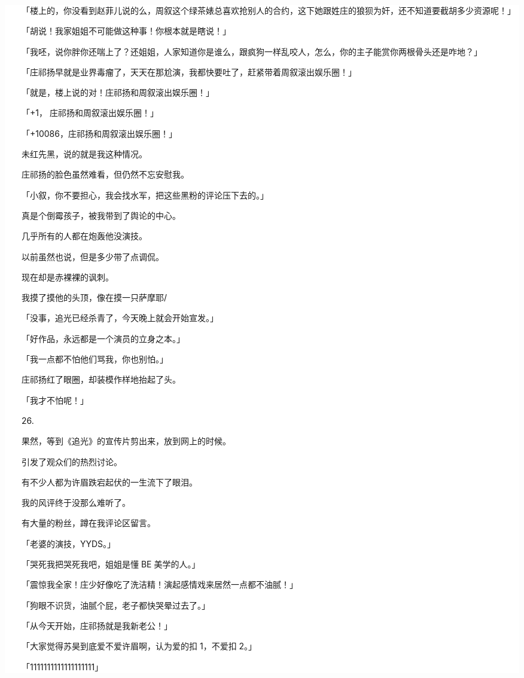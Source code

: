&emsp;&emsp;「楼上的，你没看到赵菲儿说的么，周叙这个绿茶婊总喜欢抢别人的合约，这下她跟姓庄的狼狈为奸，还不知道要截胡多少资源呢！」  
  
&emsp;&emsp;「胡说！我家姐姐不可能做这种事！你根本就是瞎说！」  
  
&emsp;&emsp;「我呸，说你胖你还喘上了？还姐姐，人家知道你是谁么，跟疯狗一样乱咬人，怎么，你的主子能赏你两根骨头还是咋地？」  
  
&emsp;&emsp;「庄祁扬早就是业界毒瘤了，天天在那尬演，我都快要吐了，赶紧带着周叙滚出娱乐圈！」  
  
&emsp;&emsp;「就是，楼上说的对！庄祁扬和周叙滚出娱乐圈！」  
  
&emsp;&emsp;「+1， 庄祁扬和周叙滚出娱乐圈！」  
  
&emsp;&emsp;「+10086，庄祁扬和周叙滚出娱乐圈！」  
  
&emsp;&emsp;未红先黑，说的就是我这种情况。  
  
&emsp;&emsp;庄祁扬的脸色虽然难看，但仍然不忘安慰我。  
  
&emsp;&emsp;「小叙，你不要担心，我会找水军，把这些黑粉的评论压下去的。」  
  
&emsp;&emsp;真是个倒霉孩子，被我带到了舆论的中心。  
  
&emsp;&emsp;几乎所有的人都在炮轰他没演技。  
  
&emsp;&emsp;以前虽然也说，但是多少带了点调侃。  
  
&emsp;&emsp;现在却是赤裸裸的讽刺。  
  
&emsp;&emsp;我摸了摸他的头顶，像在摸一只萨摩耶/  
  
&emsp;&emsp;「没事，追光已经杀青了，今天晚上就会开始宣发。」  
  
&emsp;&emsp;「好作品，永远都是一个演员的立身之本。」  
  
&emsp;&emsp;「我一点都不怕他们骂我，你也别怕。」  
  
&emsp;&emsp;庄祁扬红了眼圈，却装模作样地抬起了头。  
  
&emsp;&emsp;「我才不怕呢！」  
  
&emsp;&emsp;26.  
  
&emsp;&emsp;果然，等到《追光》的宣传片剪出来，放到网上的时候。  
  
&emsp;&emsp;引发了观众们的热烈讨论。  
  
&emsp;&emsp;有不少人都为许眉跌宕起伏的一生流下了眼泪。  
  
&emsp;&emsp;我的风评终于没那么难听了。  
  
&emsp;&emsp;有大量的粉丝，蹲在我评论区留言。  
  
&emsp;&emsp;「老婆的演技，YYDS。」  
  
&emsp;&emsp;「哭死我把哭死我吧，姐姐是懂 BE 美学的人。」  
  
&emsp;&emsp;「震惊我全家！庄少好像吃了洗洁精！演起感情戏来居然一点都不油腻！」  
  
&emsp;&emsp;「狗眼不识货，油腻个屁，老子都快哭晕过去了。」  
  
&emsp;&emsp;「从今天开始，庄祁扬就是我新老公！」  
  
&emsp;&emsp;「大家觉得苏昊到底爱不爱许眉啊，认为爱的扣 1，不爱扣 2。」  
  
&emsp;&emsp;「1111111111111111111」  
  